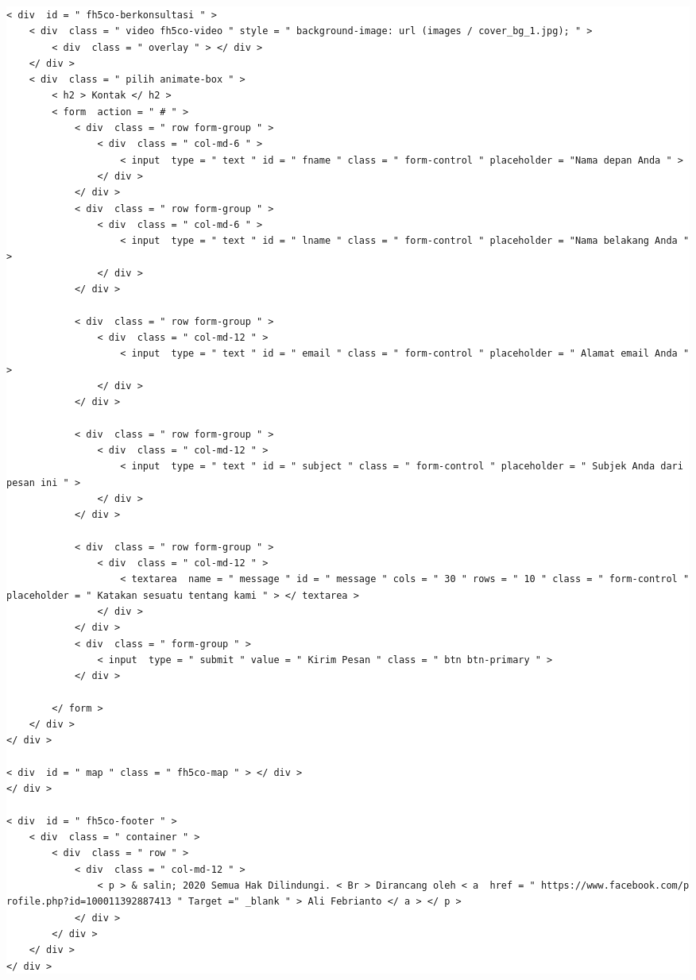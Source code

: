 
	< div  id = " fh5co-berkonsultasi " >
		< div  class = " video fh5co-video " style = " background-image: url (images / cover_bg_1.jpg); " >
			< div  class = " overlay " > </ div >
		</ div >
		< div  class = " pilih animate-box " >
			< h2 > Kontak </ h2 >
			< form  action = " # " >
				< div  class = " row form-group " >
					< div  class = " col-md-6 " >
						< input  type = " text " id = " fname " class = " form-control " placeholder = "Nama depan Anda " >
					</ div >
				</ div >
				< div  class = " row form-group " >
					< div  class = " col-md-6 " >
						< input  type = " text " id = " lname " class = " form-control " placeholder = "Nama belakang Anda " >
					</ div >
				</ div >

				< div  class = " row form-group " >
					< div  class = " col-md-12 " >
						< input  type = " text " id = " email " class = " form-control " placeholder = " Alamat email Anda " >
					</ div >
				</ div >

				< div  class = " row form-group " >
					< div  class = " col-md-12 " >
						< input  type = " text " id = " subject " class = " form-control " placeholder = " Subjek Anda dari pesan ini " >
					</ div >
				</ div >

				< div  class = " row form-group " >
					< div  class = " col-md-12 " >
						< textarea  name = " message " id = " message " cols = " 30 " rows = " 10 " class = " form-control " placeholder = " Katakan sesuatu tentang kami " > </ textarea >
					</ div >
				</ div >
				< div  class = " form-group " >
					< input  type = " submit " value = " Kirim Pesan " class = " btn btn-primary " >
				</ div >

			</ form >
		</ div >
	</ div >

	< div  id = " map " class = " fh5co-map " > </ div >
	</ div >

	< div  id = " fh5co-footer " >
		< div  class = " container " >
			< div  class = " row " >
				< div  class = " col-md-12 " >
					< p > & salin; 2020 Semua Hak Dilindungi. < Br > Dirancang oleh < a  href = " https://www.facebook.com/profile.php?id=100011392887413 " Target =" _blank " > Ali Febrianto </ a > </ p >
				</ div >
			</ div >
		</ div >
	</ div >
